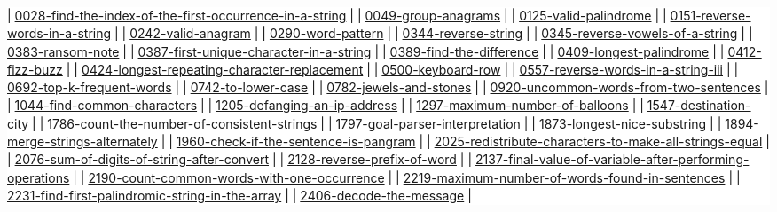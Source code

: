 | [0028-find-the-index-of-the-first-occurrence-in-a-string](https://github.com/kalebalebachew/Leetcode/tree/master/0028-find-the-index-of-the-first-occurrence-in-a-string) |
| [0049-group-anagrams](https://github.com/kalebalebachew/Leetcode/tree/master/0049-group-anagrams) |
| [0125-valid-palindrome](https://github.com/kalebalebachew/Leetcode/tree/master/0125-valid-palindrome) |
| [0151-reverse-words-in-a-string](https://github.com/kalebalebachew/Leetcode/tree/master/0151-reverse-words-in-a-string) |
| [0242-valid-anagram](https://github.com/kalebalebachew/Leetcode/tree/master/0242-valid-anagram) |
| [0290-word-pattern](https://github.com/kalebalebachew/Leetcode/tree/master/0290-word-pattern) |
| [0344-reverse-string](https://github.com/kalebalebachew/Leetcode/tree/master/0344-reverse-string) |
| [0345-reverse-vowels-of-a-string](https://github.com/kalebalebachew/Leetcode/tree/master/0345-reverse-vowels-of-a-string) |
| [0383-ransom-note](https://github.com/kalebalebachew/Leetcode/tree/master/0383-ransom-note) |
| [0387-first-unique-character-in-a-string](https://github.com/kalebalebachew/Leetcode/tree/master/0387-first-unique-character-in-a-string) |
| [0389-find-the-difference](https://github.com/kalebalebachew/Leetcode/tree/master/0389-find-the-difference) |
| [0409-longest-palindrome](https://github.com/kalebalebachew/Leetcode/tree/master/0409-longest-palindrome) |
| [0412-fizz-buzz](https://github.com/kalebalebachew/Leetcode/tree/master/0412-fizz-buzz) |
| [0424-longest-repeating-character-replacement](https://github.com/kalebalebachew/Leetcode/tree/master/0424-longest-repeating-character-replacement) |
| [0500-keyboard-row](https://github.com/kalebalebachew/Leetcode/tree/master/0500-keyboard-row) |
| [0557-reverse-words-in-a-string-iii](https://github.com/kalebalebachew/Leetcode/tree/master/0557-reverse-words-in-a-string-iii) |
| [0692-top-k-frequent-words](https://github.com/kalebalebachew/Leetcode/tree/master/0692-top-k-frequent-words) |
| [0742-to-lower-case](https://github.com/kalebalebachew/Leetcode/tree/master/0742-to-lower-case) |
| [0782-jewels-and-stones](https://github.com/kalebalebachew/Leetcode/tree/master/0782-jewels-and-stones) |
| [0920-uncommon-words-from-two-sentences](https://github.com/kalebalebachew/Leetcode/tree/master/0920-uncommon-words-from-two-sentences) |
| [1044-find-common-characters](https://github.com/kalebalebachew/Leetcode/tree/master/1044-find-common-characters) |
| [1205-defanging-an-ip-address](https://github.com/kalebalebachew/Leetcode/tree/master/1205-defanging-an-ip-address) |
| [1297-maximum-number-of-balloons](https://github.com/kalebalebachew/Leetcode/tree/master/1297-maximum-number-of-balloons) |
| [1547-destination-city](https://github.com/kalebalebachew/Leetcode/tree/master/1547-destination-city) |
| [1786-count-the-number-of-consistent-strings](https://github.com/kalebalebachew/Leetcode/tree/master/1786-count-the-number-of-consistent-strings) |
| [1797-goal-parser-interpretation](https://github.com/kalebalebachew/Leetcode/tree/master/1797-goal-parser-interpretation) |
| [1873-longest-nice-substring](https://github.com/kalebalebachew/Leetcode/tree/master/1873-longest-nice-substring) |
| [1894-merge-strings-alternately](https://github.com/kalebalebachew/Leetcode/tree/master/1894-merge-strings-alternately) |
| [1960-check-if-the-sentence-is-pangram](https://github.com/kalebalebachew/Leetcode/tree/master/1960-check-if-the-sentence-is-pangram) |
| [2025-redistribute-characters-to-make-all-strings-equal](https://github.com/kalebalebachew/Leetcode/tree/master/2025-redistribute-characters-to-make-all-strings-equal) |
| [2076-sum-of-digits-of-string-after-convert](https://github.com/kalebalebachew/Leetcode/tree/master/2076-sum-of-digits-of-string-after-convert) |
| [2128-reverse-prefix-of-word](https://github.com/kalebalebachew/Leetcode/tree/master/2128-reverse-prefix-of-word) |
| [2137-final-value-of-variable-after-performing-operations](https://github.com/kalebalebachew/Leetcode/tree/master/2137-final-value-of-variable-after-performing-operations) |
| [2190-count-common-words-with-one-occurrence](https://github.com/kalebalebachew/Leetcode/tree/master/2190-count-common-words-with-one-occurrence) |
| [2219-maximum-number-of-words-found-in-sentences](https://github.com/kalebalebachew/Leetcode/tree/master/2219-maximum-number-of-words-found-in-sentences) |
| [2231-find-first-palindromic-string-in-the-array](https://github.com/kalebalebachew/Leetcode/tree/master/2231-find-first-palindromic-string-in-the-array) |
| [2406-decode-the-message](https://github.com/kalebalebachew/Leetcode/tree/master/2406-decode-the-message) |
